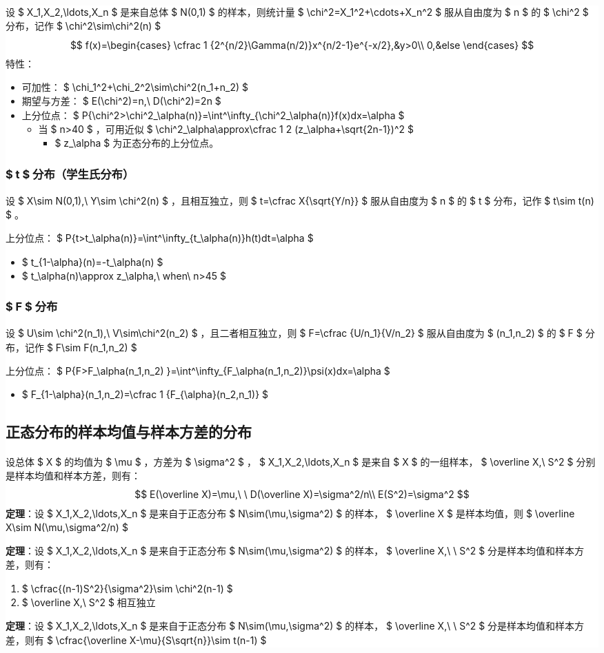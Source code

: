 设 $ X_1,X_2,\ldots,X_n $ 是来自总体 $ N(0,1) $ 的样本，则统计量 $ \chi^2=X_1^2+\cdots+X_n^2 $ 服从自由度为 $ n $ 的 $ \chi^2 $ 分布，记作 $ \chi^2\sim\chi^2(n) $ 
$$
f(x)=\begin{cases}
\cfrac 1 {2^{n/2}\Gamma(n/2)}x^{n/2-1}e^{-x/2},&y>0\\
0,&else
\end{cases}
$$
特性：

-   可加性： $ \chi_1^2+\chi_2^2\sim\chi^2(n_1+n_2) $ 
-   期望与方差： $ E(\chi^2)=n,\ D(\chi^2)=2n $ 
-   上分位点： $ P\{\chi^2>\chi^2_\alpha(n)\}=\int^\infty_{\chi^2_\alpha(n)}f(x)dx=\alpha $ 
    -   当 $ n>40 $ ，可用近似 $ \chi^2_\alpha\approx\cfrac 1 2 (z_\alpha+\sqrt{2n-1})^2 $ 
        -    $ z_\alpha $ 为正态分布的上分位点。

###  $ t $ 分布（学生氏分布）

设 $ X\sim N(0,1),\ Y\sim \chi^2(n) $ ，且相互独立，则 $ t=\cfrac X{\sqrt{Y/n}} $ 服从自由度为 $ n $ 的 $ t $ 分布，记作 $ t\sim t(n) $ 。

上分位点： $ P\{t>t_\alpha(n)\}=\int^\infty_{t_\alpha(n)}h(t)dt=\alpha $ 

-    $ t_{1-\alpha}(n)=-t_\alpha(n) $ 
-    $ t_\alpha(n)\approx z_\alpha,\ when\ n>45 $ 

###  $ F $ 分布

设 $ U\sim \chi^2(n_1),\ V\sim\chi^2(n_2) $ ，且二者相互独立，则 $ F=\cfrac {U/n_1}{V/n_2} $ 服从自由度为 $ (n_1,n_2) $ 的 $ F $ 分布，记作 $ F\sim F(n_1,n_2) $ 

上分位点： $ P\{F>F_\alpha(n_1,n_2) \}=\int^\infty_{F_\alpha(n_1,n_2)}\psi(x)dx=\alpha $ 

-    $ F_{1-\alpha}(n_1,n_2)=\cfrac 1 {F_{\alpha}(n_2,n_1)} $ 

## 正态分布的样本均值与样本方差的分布

设总体 $ X $ 的均值为 $ \mu $ ，方差为 $ \sigma^2 $ ， $ X_1,X_2,\ldots,X_n $ 是来自 $ X $ 的一组样本， $ \overline X,\ S^2 $ 分别是样本均值和样本方差，则有：
$$
E(\overline X)=\mu,\ \ D(\overline X)=\sigma^2/n\\
E(S^2)=\sigma^2
$$
**定理**：设 $ X_1,X_2,\ldots,X_n $ 是来自于正态分布 $ N\sim(\mu,\sigma^2) $ 的样本， $ \overline X $ 是样本均值，则 $ \overline X\sim N(\mu,\sigma^2/n) $ 

**定理**：设 $ X_1,X_2,\ldots,X_n $ 是来自于正态分布 $ N\sim(\mu,\sigma^2) $ 的样本， $ \overline X,\ \ S^2 $ 分是样本均值和样本方差，则有：

1.   $ \cfrac{(n-1)S^2}{\sigma^2}\sim \chi^2(n-1) $ 
2.   $ \overline X,\ S^2 $ 相互独立

**定理**：设 $ X_1,X_2,\ldots,X_n $ 是来自于正态分布 $ N\sim(\mu,\sigma^2) $ 的样本， $ \overline X,\ \ S^2 $ 分是样本均值和样本方差，则有 $ \cfrac{\overline X-\mu}{S\sqrt{n}}\sim t(n-1) $ 
